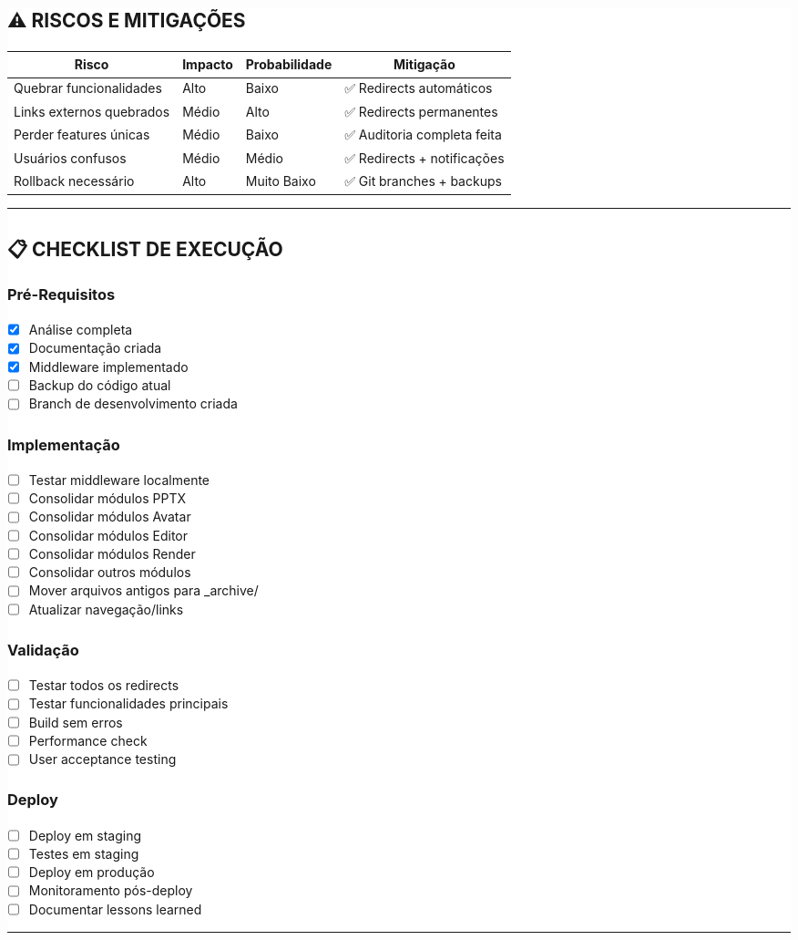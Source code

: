 ## ⚠️ RISCOS E MITIGAÇÕES

| Risco | Impacto | Probabilidade | Mitigação |
|-------|---------|--------------|-----------|
| Quebrar funcionalidades | Alto | Baixo | ✅ Redirects automáticos |
| Links externos quebrados | Médio | Alto | ✅ Redirects permanentes |
| Perder features únicas | Médio | Baixo | ✅ Auditoria completa feita |
| Usuários confusos | Médio | Médio | ✅ Redirects + notificações |
| Rollback necessário | Alto | Muito Baixo | ✅ Git branches + backups |

---

## 📋 CHECKLIST DE EXECUÇÃO

### Pré-Requisitos
- [x] Análise completa
- [x] Documentação criada
- [x] Middleware implementado
- [ ] Backup do código atual
- [ ] Branch de desenvolvimento criada

### Implementação
- [ ] Testar middleware localmente
- [ ] Consolidar módulos PPTX
- [ ] Consolidar módulos Avatar
- [ ] Consolidar módulos Editor
- [ ] Consolidar módulos Render
- [ ] Consolidar outros módulos
- [ ] Mover arquivos antigos para _archive/
- [ ] Atualizar navegação/links

### Validação
- [ ] Testar todos os redirects
- [ ] Testar funcionalidades principais
- [ ] Build sem erros
- [ ] Performance check
- [ ] User acceptance testing

### Deploy
- [ ] Deploy em staging
- [ ] Testes em staging
- [ ] Deploy em produção
- [ ] Monitoramento pós-deploy
- [ ] Documentar lessons learned

---
